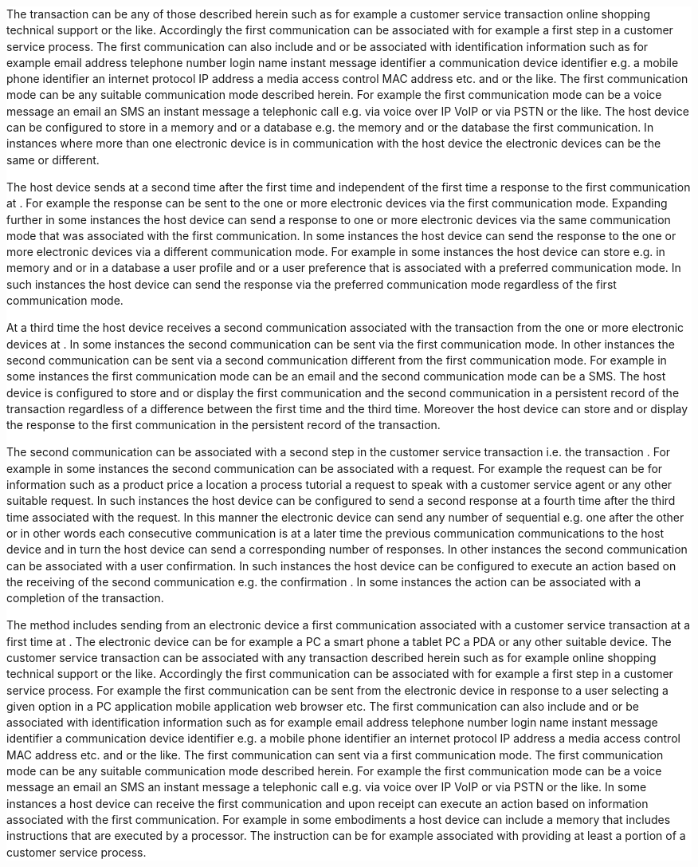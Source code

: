 The transaction can be any of those described herein such as for example a customer service transaction online shopping technical support or the like. Accordingly the first communication can be associated with for example a first step in a customer service process. The first communication can also include and or be associated with identification information such as for example email address telephone number login name instant message identifier a communication device identifier e.g. a mobile phone identifier an internet protocol IP address a media access control MAC address etc. and or the like. The first communication mode can be any suitable communication mode described herein. For example the first communication mode can be a voice message an email an SMS an instant message a telephonic call e.g. via voice over IP VoIP or via PSTN or the like. The host device can be configured to store in a memory and or a database e.g. the memory and or the database the first communication. In instances where more than one electronic device is in communication with the host device the electronic devices can be the same or different.

The host device sends at a second time after the first time and independent of the first time a response to the first communication at . For example the response can be sent to the one or more electronic devices via the first communication mode. Expanding further in some instances the host device can send a response to one or more electronic devices via the same communication mode that was associated with the first communication. In some instances the host device can send the response to the one or more electronic devices via a different communication mode. For example in some instances the host device can store e.g. in memory and or in a database a user profile and or a user preference that is associated with a preferred communication mode. In such instances the host device can send the response via the preferred communication mode regardless of the first communication mode.

At a third time the host device receives a second communication associated with the transaction from the one or more electronic devices at . In some instances the second communication can be sent via the first communication mode. In other instances the second communication can be sent via a second communication different from the first communication mode. For example in some instances the first communication mode can be an email and the second communication mode can be a SMS. The host device is configured to store and or display the first communication and the second communication in a persistent record of the transaction regardless of a difference between the first time and the third time. Moreover the host device can store and or display the response to the first communication in the persistent record of the transaction.

The second communication can be associated with a second step in the customer service transaction i.e. the transaction . For example in some instances the second communication can be associated with a request. For example the request can be for information such as a product price a location a process tutorial a request to speak with a customer service agent or any other suitable request. In such instances the host device can be configured to send a second response at a fourth time after the third time associated with the request. In this manner the electronic device can send any number of sequential e.g. one after the other or in other words each consecutive communication is at a later time the previous communication communications to the host device and in turn the host device can send a corresponding number of responses. In other instances the second communication can be associated with a user confirmation. In such instances the host device can be configured to execute an action based on the receiving of the second communication e.g. the confirmation . In some instances the action can be associated with a completion of the transaction.

The method includes sending from an electronic device a first communication associated with a customer service transaction at a first time at . The electronic device can be for example a PC a smart phone a tablet PC a PDA or any other suitable device. The customer service transaction can be associated with any transaction described herein such as for example online shopping technical support or the like. Accordingly the first communication can be associated with for example a first step in a customer service process. For example the first communication can be sent from the electronic device in response to a user selecting a given option in a PC application mobile application web browser etc. The first communication can also include and or be associated with identification information such as for example email address telephone number login name instant message identifier a communication device identifier e.g. a mobile phone identifier an internet protocol IP address a media access control MAC address etc. and or the like. The first communication can sent via a first communication mode. The first communication mode can be any suitable communication mode described herein. For example the first communication mode can be a voice message an email an SMS an instant message a telephonic call e.g. via voice over IP VoIP or via PSTN or the like. In some instances a host device can receive the first communication and upon receipt can execute an action based on information associated with the first communication. For example in some embodiments a host device can include a memory that includes instructions that are executed by a processor. The instruction can be for example associated with providing at least a portion of a customer service process.
